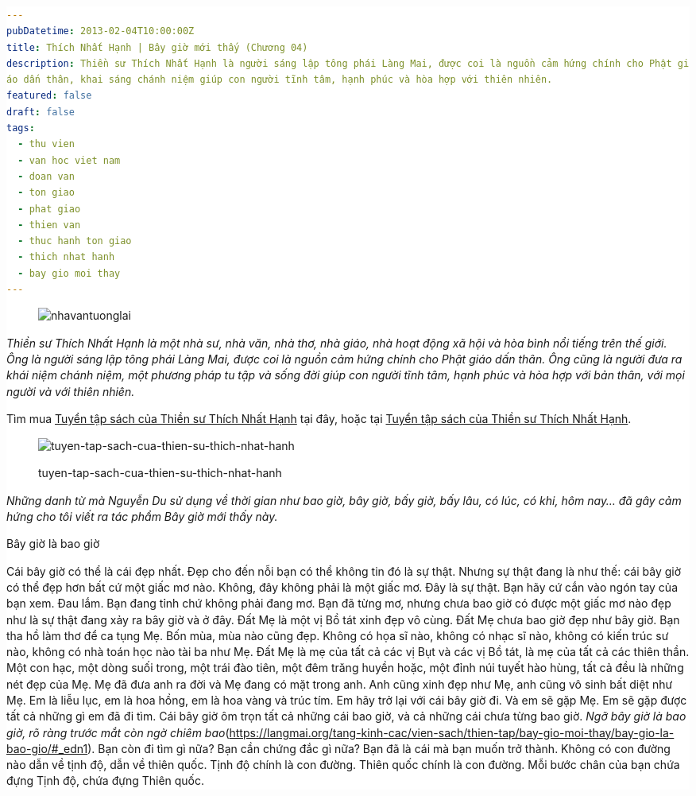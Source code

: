 ```yaml
---
pubDatetime: 2013-02-04T10:00:00Z
title: Thích Nhất Hạnh | Bây giờ mới thấy (Chương 04)
description: Thiền sư Thích Nhất Hạnh là người sáng lập tông phái Làng Mai, được coi là nguồn cảm hứng chính cho Phật giáo dấn thân, khai sáng chánh niệm giúp con người tĩnh tâm, hạnh phúc và hòa hợp với thiên nhiên.
featured: false
draft: false
tags:
  - thu vien
  - van hoc viet nam
  - doan van
  - ton giao
  - phat giao
  - thien van
  - thuc hanh ton giao
  - thich nhat hanh
  - bay gio moi thay
---
```


<figure><img src="https://data.nhavantuonglai.com/image/illustrations/image-nhavantuonglai-510.jpeg" alt="nhavantuonglai" height=100% width=100%><figcaption><p></p></figcaption></figure>

_Thiền sư Thích Nhất Hạnh là một nhà sư, nhà văn, nhà thơ, nhà giáo, nhà hoạt động xã hội và hòa bình nổi tiếng trên thế giới. Ông là người sáng lập tông phái Làng Mai, được coi là nguồn cảm hứng chính cho Phật giáo dấn thân. Ông cũng là người đưa ra khái niệm chánh niệm, một phương pháp tu tập và sống đời giúp con người tĩnh tâm, hạnh phúc và hòa hợp với bản thân, với mọi người và với thiên nhiên._

Tìm mua [Tuyển tập sách của Thiền sư Thích Nhất Hạnh](https://shope.ee/2q52sL8Etn) tại đây, hoặc tại [Tuyển tập sách của Thiền sư Thích Nhất Hạnh](https://shope.ee/7zn92I83dd).

<figure><img src="https://info.nhavantuonglai.com/thich-nhat-hanh-02" alt="tuyen-tap-sach-cua-thien-su-thich-nhat-hanh" height=100% width=100%><figcaption><p>tuyen-tap-sach-cua-thien-su-thich-nhat-hanh</p></figcaption></figure>

_Những danh từ mà Nguyễn Du sử dụng về thời gian như bao giờ, bây giờ, bấy giờ, bấy lâu, có lúc, có khi, hôm nay… đã gây cảm hứng cho tôi viết ra tác phẩm Bây giờ mới thấy này._

Bây giờ là bao giờ

Cái bây giờ có thể là cái đẹp nhất. Đẹp cho đến nỗi bạn có thể không tin đó là sự thật. Nhưng sự thật đang là như thế: cái bây giờ có thể đẹp hơn bất cứ một giấc mơ nào. Không, đây không phải là một giấc mơ. Đây là sự thật. Bạn hãy cứ cắn vào ngón tay của bạn xem. Đau lắm. Bạn đang tỉnh chứ không phải đang mơ. Bạn đã từng mơ, nhưng chưa bao giờ có được một giấc mơ nào đẹp như là sự thật đang xảy ra bây giờ và ở đây. Đất Mẹ là một vị Bồ tát xinh đẹp vô cùng. Đất Mẹ chưa bao giờ đẹp như bây giờ. Bạn tha hồ làm thơ để ca tụng Mẹ. Bốn mùa, mùa nào cũng đẹp. Không có họa sĩ nào, không có nhạc sĩ nào, không có kiến trúc sư nào, không có nhà toán học nào tài ba như Mẹ. Đất Mẹ là mẹ của tất cả các vị Bụt và các vị Bồ tát, là mẹ của tất cả các thiên thần. Một con hạc, một dòng suối trong, một trái đào tiên, một đêm trăng huyền hoặc, một đỉnh núi tuyết hào hùng, tất cả đều là những nét đẹp của Mẹ. Mẹ đã đưa anh ra đời và Mẹ đang có mặt trong anh. Anh cũng xinh đẹp như Mẹ, anh cũng vô sinh bất diệt như Mẹ. Em là liễu lục, em là hoa hồng, em là hoa vàng và trúc tím. Em hãy trở lại với cái bây giờ đi. Và em sẽ gặp Mẹ. Em sẽ gặp được tất cả những gì em đã đi tìm. Cái bây giờ ôm trọn tất cả những cái bao giờ, và cả những cái chưa từng bao giờ. _Ngỡ bây giờ là bao giờ, rõ ràng trước mắt còn ngờ chiêm bao_(https://langmai.org/tang-kinh-cac/vien-sach/thien-tap/bay-gio-moi-thay/bay-gio-la-bao-gio/#_edn1). Bạn còn đi tìm gì nữa? Bạn cần chứng đắc gì nữa? Bạn đã là cái mà bạn muốn trở thành. Không có con đường nào dẫn về tịnh độ, dẫn về thiên quốc. Tịnh độ chính là con đường. Thiên quốc chính là con đường. Mỗi bước chân của bạn chứa đựng Tịnh độ, chứa đựng Thiên quốc.
